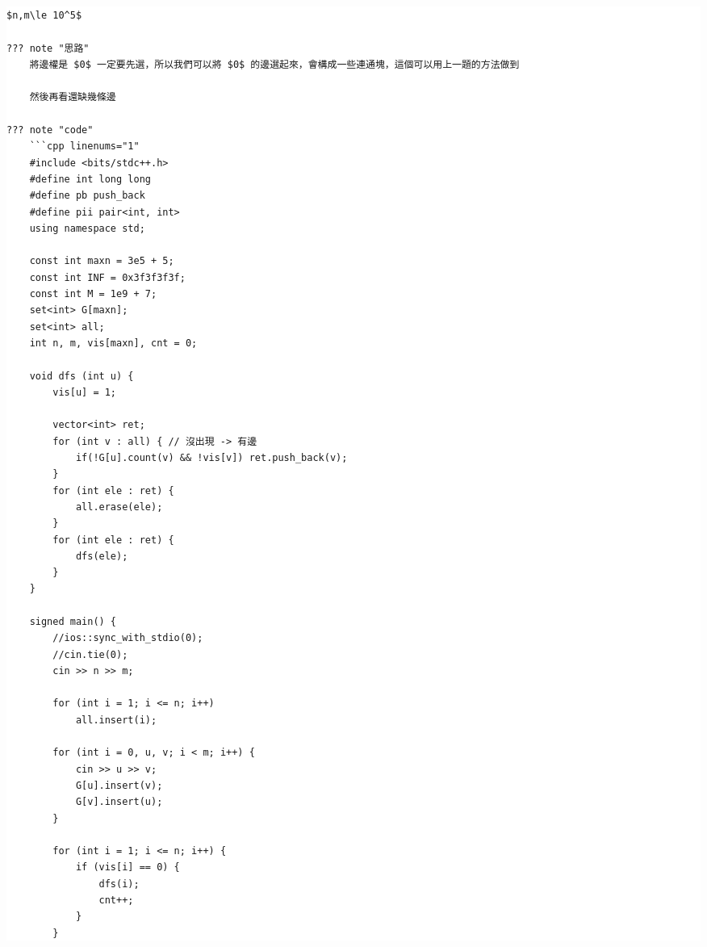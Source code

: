 	$n,m\le 10^5$
	
	??? note "思路"
		將邊權是 $0$ 一定要先選，所以我們可以將 $0$ 的邊選起來，會構成一些連通塊，這個可以用上一題的方法做到
		
		然後再看還缺幾條邊
		
	??? note "code"
		```cpp linenums="1"
		#include <bits/stdc++.h>
	    #define int long long
	    #define pb push_back
	    #define pii pair<int, int>
	    using namespace std;
	
	    const int maxn = 3e5 + 5;
	    const int INF = 0x3f3f3f3f;
	    const int M = 1e9 + 7;
	    set<int> G[maxn];
	    set<int> all;
	    int n, m, vis[maxn], cnt = 0;
	
	    void dfs (int u) {
	        vis[u] = 1;
	
	        vector<int> ret;
	        for (int v : all) { // 沒出現 -> 有邊
	            if(!G[u].count(v) && !vis[v]) ret.push_back(v);
	        }
	        for (int ele : ret) {
	            all.erase(ele);
	        }
	        for (int ele : ret) {
	            dfs(ele);
	        }
	    }
	
	    signed main() {
	        //ios::sync_with_stdio(0);
	        //cin.tie(0);
	        cin >> n >> m;
	
	        for (int i = 1; i <= n; i++)
	            all.insert(i);
	
	        for (int i = 0, u, v; i < m; i++) {
	            cin >> u >> v;
	            G[u].insert(v);
	            G[v].insert(u);
	        }
	
	        for (int i = 1; i <= n; i++) {
	            if (vis[i] == 0) {
	                dfs(i);
	                cnt++;
	            }
	        }
	

[^1]: $1\sim n$ 每個因數的因數數量總和是 $n\log n$（篩法），所以平均一個數的因數數量是 $\displaystyle \frac{n\log n}{n}=\log n$